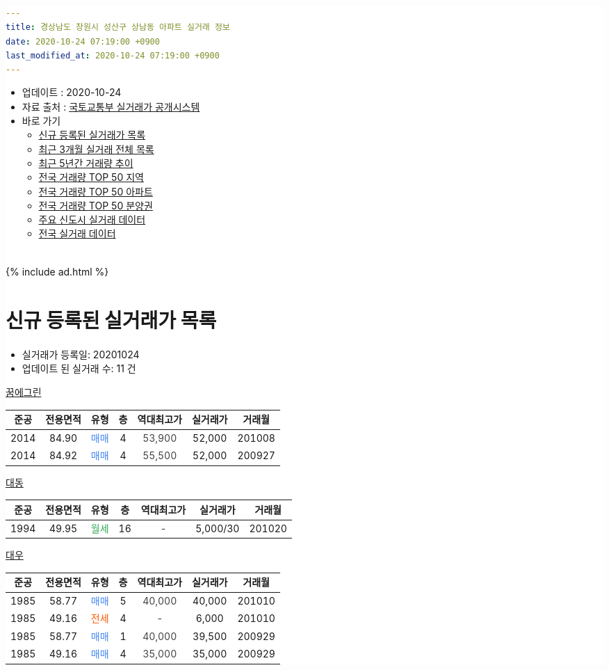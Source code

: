 ```yaml
---
title: 경상남도 창원시 성산구 상남동 아파트 실거래 정보
date: 2020-10-24 07:19:00 +0900
last_modified_at: 2020-10-24 07:19:00 +0900
---
```


* 업데이트 : 2020-10-24
* 자료 출처 : [국토교통부 실거래가 공개시스템](http://rt.molit.go.kr)
* 바로 가기
    * [신규 등록된 실거래가 목록](#신규-등록된-실거래가-목록)
    * [최근 3개월 실거래 전체 목록](#최근-3개월-실거래-전체-목록)
    * [최근 5년간 거래량 추이](#최근-5년간-거래량-추이)
    * [전국 거래량 TOP 50 지역](https://inasie.github.io/apt-trade-info/최근-3개월-전국에서-가장-거래가-많이-발생한-지역)
    * [전국 거래량 TOP 50 아파트](https://inasie.github.io/apt-trade-info/최근-3개월-전국에서-가장-거래가-많이-발생한-아파트)
    * [전국 거래량 TOP 50 분양권](https://inasie.github.io/apt-trade-info/최근-3개월-전국에서-가장-거래가-많이-발생한-분양권)
    * [주요 신도시 실거래 데이터](https://inasie.github.io/apt-trade-info/주요-신도시)
    * [전국 실거래 데이터](https://inasie.github.io/apt-trade-info/전국)
<br>
{% include ad.html %}
<br>

# 신규 등록된 실거래가 목록
* 실거래가 등록일: 20201024
* 업데이트 된 실거래 수: 11 건


[꿈에그린](https://search.naver.com/search.naver?query=%EA%B2%BD%EC%83%81%EB%82%A8%EB%8F%84+%EC%B0%BD%EC%9B%90%EC%8B%9C+%EC%84%B1%EC%82%B0%EA%B5%AC+%EC%83%81%EB%82%A8%EB%8F%99+%EA%BF%88%EC%97%90%EA%B7%B8%EB%A6%B0)

|준공|전용면적|유형|층|역대최고가|실거래가|거래월|
|:---:|:---:|:---:|:---:|:---:|:---:|:---:|
|2014|84.90|<span style="color:#4285f3">매매</span>|4|<span style="color:#444444">53,900</span>|52,000|201008|
|2014|84.92|<span style="color:#4285f3">매매</span>|4|<span style="color:#444444">55,500</span>|52,000|200927|

[대동](https://search.naver.com/search.naver?query=%EA%B2%BD%EC%83%81%EB%82%A8%EB%8F%84+%EC%B0%BD%EC%9B%90%EC%8B%9C+%EC%84%B1%EC%82%B0%EA%B5%AC+%EC%83%81%EB%82%A8%EB%8F%99+%EB%8C%80%EB%8F%99)

|준공|전용면적|유형|층|역대최고가|실거래가|거래월|
|:---:|:---:|:---:|:---:|:---:|:---:|:---:|
|1994|49.95|<span style="color:#34a853">월세</span>|16|<span style="color:#444444">-</span>|5,000/30|201020|

[대우](https://search.naver.com/search.naver?query=%EA%B2%BD%EC%83%81%EB%82%A8%EB%8F%84+%EC%B0%BD%EC%9B%90%EC%8B%9C+%EC%84%B1%EC%82%B0%EA%B5%AC+%EC%83%81%EB%82%A8%EB%8F%99+%EB%8C%80%EC%9A%B0)

|준공|전용면적|유형|층|역대최고가|실거래가|거래월|
|:---:|:---:|:---:|:---:|:---:|:---:|:---:|
|1985|58.77|<span style="color:#4285f3">매매</span>|5|<span style="color:#444444">40,000</span>|40,000|201010|
|1985|49.16|<span style="color:#ff5a00">전세</span>|4|<span style="color:#444444">-</span>|6,000|201010|
|1985|58.77|<span style="color:#4285f3">매매</span>|1|<span style="color:#444444">40,000</span>|39,500|200929|
|1985|49.16|<span style="color:#4285f3">매매</span>|4|<span style="color:#444444">35,000</span>|35,000|200929|
